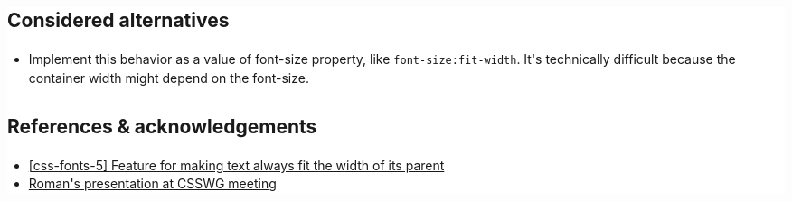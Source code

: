 

## Considered alternatives

* Implement this behavior as a value of font-size property, like `font-size:fit-width`.
  It's technically difficult because the container width might depend on the font-size.


## References & acknowledgements

* [[css-fonts-5] Feature for making text always fit the width of its parent](https://github.com/w3c/csswg-drafts/issues/2528)
* [Roman's presentation at CSSWG meeting](https://drive.google.com/drive/folders/1og8QAU1m0QSaqxNGX6rSYUvQhfTy3PIq?usp=sharing)

